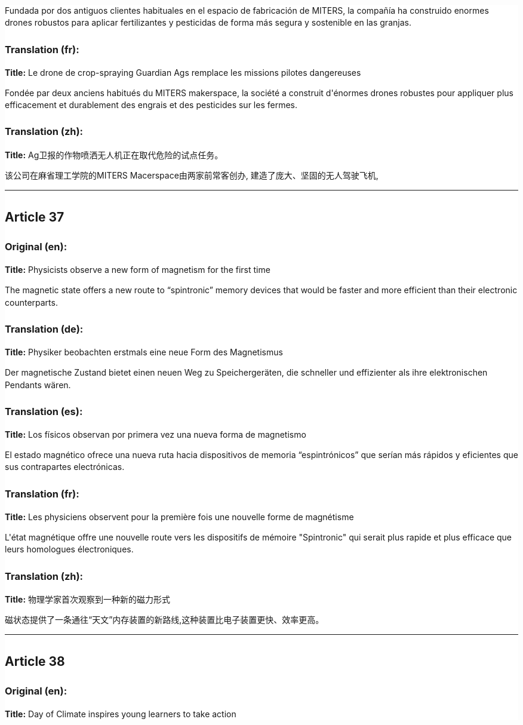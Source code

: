 Fundada por dos antiguos clientes habituales en el espacio de fabricación de MITERS, la compañía ha construido enormes drones robustos para aplicar fertilizantes y pesticidas de forma más segura y sostenible en las granjas.

### Translation (fr):
**Title:** Le drone de crop-spraying Guardian Ags remplace les missions pilotes dangereuses

Fondée par deux anciens habitués du MITERS makerspace, la société a construit d'énormes drones robustes pour appliquer plus efficacement et durablement des engrais et des pesticides sur les fermes.

### Translation (zh):
**Title:** Ag卫报的作物喷洒无人机正在取代危险的试点任务。

该公司在麻省理工学院的MITERS Macerspace由两家前常客创办, 建造了庞大、坚固的无人驾驶飞机,

---

## Article 37
### Original (en):
**Title:** Physicists observe a new form of magnetism for the first time

The magnetic state offers a new route to “spintronic” memory devices that would be faster and more efficient than their electronic counterparts.

### Translation (de):
**Title:** Physiker beobachten erstmals eine neue Form des Magnetismus

Der magnetische Zustand bietet einen neuen Weg zu Speichergeräten, die schneller und effizienter als ihre elektronischen Pendants wären.

### Translation (es):
**Title:** Los físicos observan por primera vez una nueva forma de magnetismo

El estado magnético ofrece una nueva ruta hacia dispositivos de memoria “espintrónicos” que serían más rápidos y eficientes que sus contrapartes electrónicas.

### Translation (fr):
**Title:** Les physiciens observent pour la première fois une nouvelle forme de magnétisme

L'état magnétique offre une nouvelle route vers les dispositifs de mémoire "Spintronic" qui serait plus rapide et plus efficace que leurs homologues électroniques.

### Translation (zh):
**Title:** 物理学家首次观察到一种新的磁力形式

磁状态提供了一条通往“天文”内存装置的新路线,这种装置比电子装置更快、效率更高。

---

## Article 38
### Original (en):
**Title:** Day of Climate inspires young learners to take action
